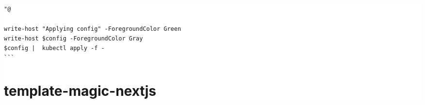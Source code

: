     "@

    write-host "Applying config" -ForegroundColor Green
    write-host $config -ForegroundColor Gray
    $config |  kubectl apply -f -
    ```
# template-magic-nextjs
